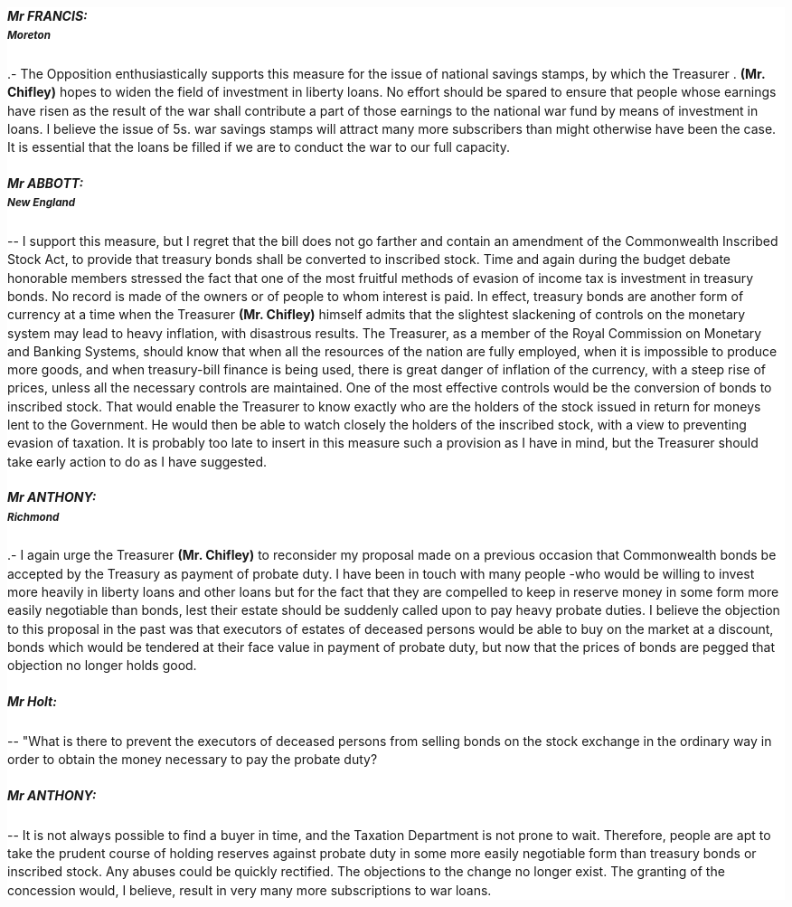 ##### Mr FRANCIS:<br><small class="text-muted">Moreton</small>

.- The Opposition enthusiastically supports this measure for the issue of national savings stamps, by which the Treasurer .  **(Mr. Chifley)**  hopes to widen the field of investment in liberty loans. No effort should be spared to ensure that people whose earnings have risen as the result of the war shall contribute a part of those earnings to the national war fund by means of investment in loans. I believe the issue of 5s. war savings stamps will attract many more subscribers than might otherwise have been the case. It is essential that the loans be filled if we are to conduct the war to our full capacity. 

##### Mr ABBOTT:<br><small class="text-muted">New England</small>

-- I support this measure, but I regret that the bill does not go farther and contain an amendment of the Commonwealth Inscribed Stock Act, to provide that treasury bonds shall be converted to inscribed stock. Time and again during the budget debate honorable members stressed the fact that one of the most fruitful methods of evasion of income tax is investment in treasury bonds. No record is made of the owners or of people to whom interest is paid. In effect, treasury bonds are another form of currency at a time when the Treasurer  **(Mr. Chifley)**  himself admits that the slightest slackening of controls on the monetary system may lead to heavy inflation, with disastrous results. The Treasurer, as a member of the Royal Commission on Monetary and Banking Systems, should know that when all the resources of the nation are fully employed, when it is impossible to produce more goods, and when treasury-bill finance is being used, there is great danger of inflation of the currency, with a steep rise of prices, unless all the necessary controls are maintained. One of the most effective controls would be the conversion of bonds to inscribed stock. That would enable the Treasurer to know exactly who are the holders of the stock issued in return for moneys lent to the Government. He would then be able to watch closely the holders of the inscribed stock, with a view to preventing evasion of taxation. It is probably too late to insert in this measure such a provision as I have in mind, but the Treasurer should take early action to do as I have suggested. 

##### Mr ANTHONY:<br><small class="text-muted">Richmond</small>

.- I again urge the Treasurer  **(Mr. Chifley)**  to reconsider my proposal made on a previous occasion that Commonwealth bonds be accepted by the Treasury as payment of probate duty. I have been in touch with many people -who would be willing to invest more heavily in liberty loans and other loans but for the fact that they are compelled to keep in reserve money in some form more easily negotiable than bonds, lest their estate should be suddenly called upon to pay heavy probate duties. I believe the objection to this proposal in the past was that executors of estates of deceased persons would be able to buy on the market at a discount, bonds which would be tendered at their face value in payment of probate duty, but now that the prices of bonds are pegged that objection no longer holds good. 

##### Mr Holt:

--  "What is there to prevent the executors of deceased persons from selling bonds on the stock exchange in the ordinary way in order to obtain the money necessary to pay the probate duty? 

##### Mr ANTHONY:

-- It is not always possible to find a buyer in time, and the Taxation Department is not prone to wait. Therefore, people are apt to take the prudent course of holding reserves against probate duty in some more easily negotiable form than treasury bonds or inscribed stock. Any abuses could be quickly rectified. The objections to the change no longer exist. The granting of the concession would, I believe, result in very many more subscriptions to war loans. 
